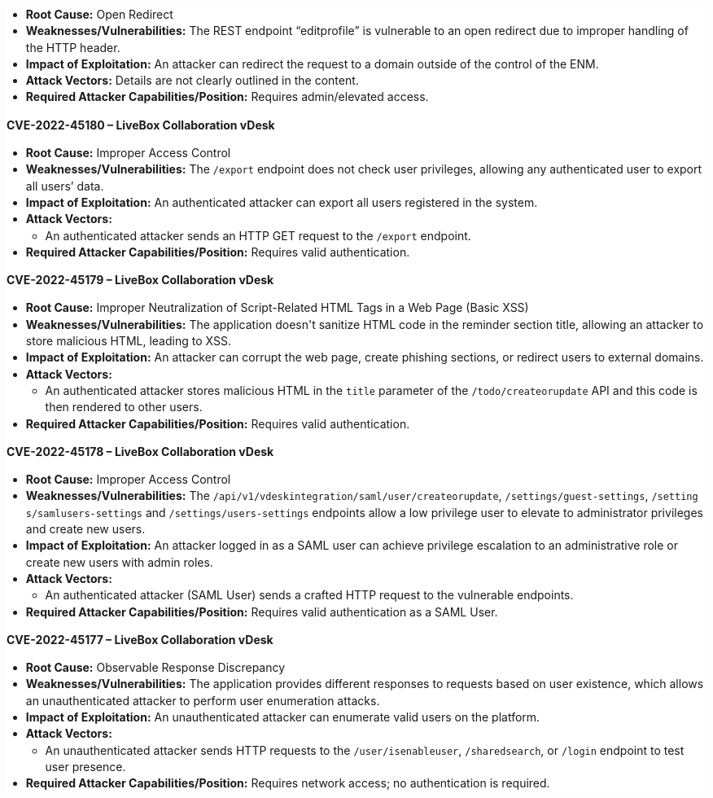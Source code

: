 *  **Root Cause:** Open Redirect
*   **Weaknesses/Vulnerabilities:** The REST endpoint “editprofile” is vulnerable to an open redirect due to improper handling of the HTTP header.
*   **Impact of Exploitation:**  An attacker can redirect the request to a domain outside of the control of the ENM.
*  **Attack Vectors:** Details are not clearly outlined in the content.
*   **Required Attacker Capabilities/Position:** Requires admin/elevated access.

**CVE-2022-45180 – LiveBox Collaboration vDesk**

*   **Root Cause:** Improper Access Control
*   **Weaknesses/Vulnerabilities:** The `/export` endpoint does not check user privileges, allowing any authenticated user to export all users’ data.
*   **Impact of Exploitation:** An authenticated attacker can export all users registered in the system.
*   **Attack Vectors:**
    *  An authenticated attacker sends an HTTP GET request to the `/export` endpoint.
*   **Required Attacker Capabilities/Position:** Requires valid authentication.

**CVE-2022-45179 – LiveBox Collaboration vDesk**

*   **Root Cause:** Improper Neutralization of Script-Related HTML Tags in a Web Page (Basic XSS)
*  **Weaknesses/Vulnerabilities:** The application doesn't sanitize HTML code in the reminder section title, allowing an attacker to store malicious HTML, leading to XSS.
*   **Impact of Exploitation:** An attacker can corrupt the web page, create phishing sections, or redirect users to external domains.
*   **Attack Vectors:**
    *   An authenticated attacker stores malicious HTML in the `title` parameter of the `/todo/createorupdate` API and this code is then rendered to other users.
*   **Required Attacker Capabilities/Position:** Requires valid authentication.

**CVE-2022-45178 – LiveBox Collaboration vDesk**

*   **Root Cause:** Improper Access Control
*   **Weaknesses/Vulnerabilities:**  The `/api/v1/vdeskintegration/saml/user/createorupdate`, `/settings/guest-settings`, `/settings/samlusers-settings` and `/settings/users-settings` endpoints allow a low privilege user to elevate to administrator privileges and create new users.
*   **Impact of Exploitation:** An attacker logged in as a SAML user can achieve privilege escalation to an administrative role or create new users with admin roles.
*   **Attack Vectors:**
    *   An authenticated attacker (SAML User) sends a crafted HTTP request to the vulnerable endpoints.
*   **Required Attacker Capabilities/Position:** Requires valid authentication as a SAML User.

**CVE-2022-45177 – LiveBox Collaboration vDesk**

*   **Root Cause:** Observable Response Discrepancy
*   **Weaknesses/Vulnerabilities:** The application provides different responses to requests based on user existence, which allows an unauthenticated attacker to perform user enumeration attacks.
*   **Impact of Exploitation:** An unauthenticated attacker can enumerate valid users on the platform.
*   **Attack Vectors:**
    *   An unauthenticated attacker sends HTTP requests to the `/user/isenableuser`, `/sharedsearch`, or `/login` endpoint to test user presence.
*   **Required Attacker Capabilities/Position:** Requires network access; no authentication is required.
